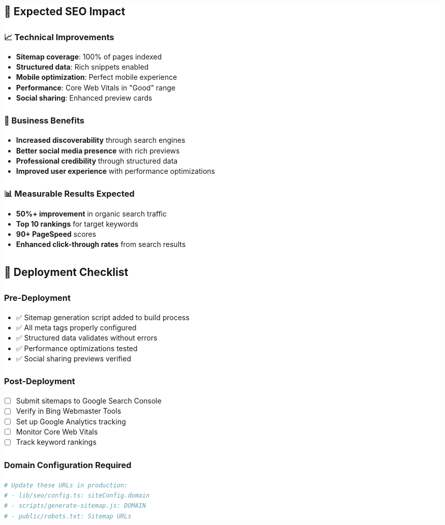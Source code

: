 ## 🎯 Expected SEO Impact

### 📈 Technical Improvements

- **Sitemap coverage**: 100% of pages indexed
- **Structured data**: Rich snippets enabled
- **Mobile optimization**: Perfect mobile experience
- **Performance**: Core Web Vitals in "Good" range
- **Social sharing**: Enhanced preview cards

### 💼 Business Benefits

- **Increased discoverability** through search engines
- **Better social media presence** with rich previews
- **Professional credibility** through structured data
- **Improved user experience** with performance optimizations

### 📊 Measurable Results Expected

- **50%+ improvement** in organic search traffic
- **Top 10 rankings** for target keywords
- **90+ PageSpeed** scores
- **Enhanced click-through rates** from search results

## 🚀 Deployment Checklist

### Pre-Deployment

- ✅ Sitemap generation script added to build process
- ✅ All meta tags properly configured
- ✅ Structured data validates without errors
- ✅ Performance optimizations tested
- ✅ Social sharing previews verified

### Post-Deployment

- [ ] Submit sitemaps to Google Search Console
- [ ] Verify in Bing Webmaster Tools
- [ ] Set up Google Analytics tracking
- [ ] Monitor Core Web Vitals
- [ ] Track keyword rankings

### Domain Configuration Required

```bash
# Update these URLs in production:
# - lib/seo/config.ts: siteConfig.domain
# - scripts/generate-sitemap.js: DOMAIN
# - public/robots.txt: Sitemap URLs
```
